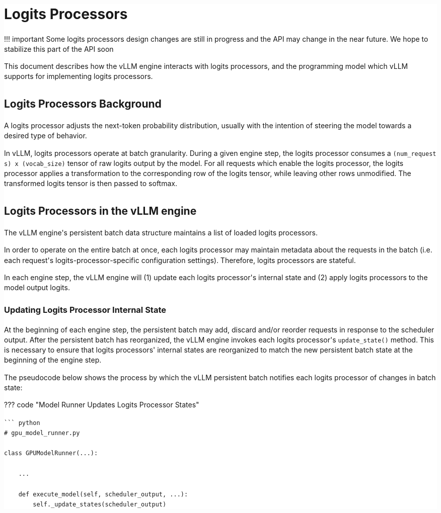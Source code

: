 # Logits Processors

!!! important
    Some logits processors design changes are still in progress and the API may
    change in the near future. We hope to stabilize this part of the API soon

This document describes how the vLLM engine interacts with logits processors, and the programming model which vLLM supports for implementing logits processors.

## Logits Processors Background

A logits processor adjusts the next-token probability distribution, usually with the intention of steering the model towards a desired type of behavior.

In vLLM, logits processors operate at batch granularity. During a given engine step, the logits processor consumes a `(num_requests) x (vocab_size)` tensor of raw logits output by the model. For all requests which enable the logits processor, the logits processor applies a transformation to the corresponding row of the logits tensor, while leaving other rows unmodified. The transformed logits tensor is then passed to softmax.  

## Logits Processors in the vLLM engine

The vLLM engine's persistent batch data structure maintains a list of loaded logits processors.

In order to operate on the entire batch at once, each logits processor may maintain metadata about the requests in the batch (i.e. each request's logits-processor-specific configuration settings). Therefore, logits processors are stateful.

In each engine step, the vLLM engine will (1) update each logits processor's internal state and (2) apply logits processors to the model output logits.

### Updating Logits Processor Internal State

At the beginning of each engine step, the persistent batch may add, discard and/or reorder requests in response to the scheduler output. After the persistent batch has reorganized, the vLLM engine invokes each logits processor's `update_state()` method. This is necessary to ensure that logits processors' internal states are reorganized to match the new persistent batch state at the beginning of the engine step.

The pseudocode below shows the process by which the vLLM persistent batch notifies each logits processor of changes in batch state:

??? code "Model Runner Updates Logits Processor States"

    ``` python
    # gpu_model_runner.py

    class GPUModelRunner(...):

        ...

        def execute_model(self, scheduler_output, ...):
            self._update_states(scheduler_output)

